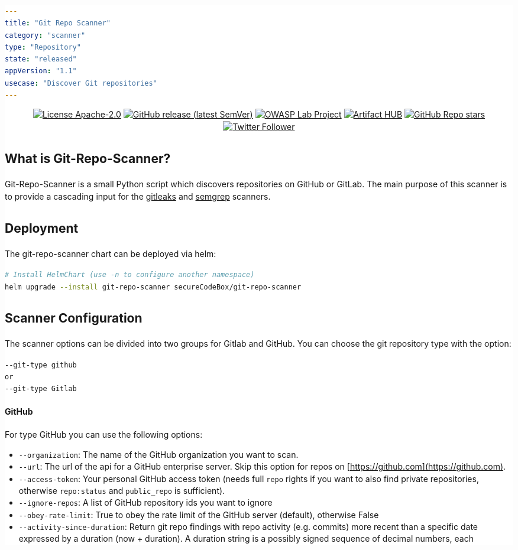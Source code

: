 ```yaml
---
title: "Git Repo Scanner"
category: "scanner"
type: "Repository"
state: "released"
appVersion: "1.1"
usecase: "Discover Git repositories"
---
```





<p align="center">
  <a href="https://opensource.org/licenses/Apache-2.0"><img alt="License Apache-2.0" src="https://img.shields.io/badge/License-Apache%202.0-blue.svg"/></a>
  <a href="https://github.com/secureCodeBox/secureCodeBox/releases/latest"><img alt="GitHub release (latest SemVer)" src="https://img.shields.io/github/v/release/secureCodeBox/secureCodeBox?sort=semver"/></a>
  <a href="https://owasp.org/www-project-securecodebox/"><img alt="OWASP Lab Project" src="https://img.shields.io/badge/OWASP-Lab%20Project-yellow"/></a>
  <a href="https://artifacthub.io/packages/search?repo=securecodebox"><img alt="Artifact HUB" src="https://img.shields.io/endpoint?url=https://artifacthub.io/badge/repository/securecodebox"/></a>
  <a href="https://github.com/secureCodeBox/secureCodeBox/"><img alt="GitHub Repo stars" src="https://img.shields.io/github/stars/secureCodeBox/secureCodeBox?logo=GitHub"/></a>
  <a href="https://twitter.com/securecodebox"><img alt="Twitter Follower" src="https://img.shields.io/twitter/follow/securecodebox?style=flat&color=blue&logo=twitter"/></a>
</p>

## What is Git-Repo-Scanner?

Git-Repo-Scanner is a small Python script which discovers repositories on GitHub or GitLab. The main purpose of this scanner
is to provide a cascading input for the [gitleaks](/docs/scanners/gitleaks) and [semgrep](/docs/scanners/semgrep) scanners.

## Deployment
The git-repo-scanner chart can be deployed via helm:

```bash
# Install HelmChart (use -n to configure another namespace)
helm upgrade --install git-repo-scanner secureCodeBox/git-repo-scanner
```

## Scanner Configuration

The scanner options can be divided into two groups for Gitlab and GitHub. You can choose the git
repository type with the option:

```bash
--git-type github
or
--git-type Gitlab
```

#### GitHub
For type GitHub you can use the following options:
- `--organization`: The name of the GitHub organization you want to scan.
- `--url`: The url of the api for a GitHub enterprise server. Skip this option for repos on [https://github.com](https://github.com).
- `--access-token`: Your personal GitHub access token (needs full `repo` rights if you want to also find private repositories, otherwise `repo:status` and `public_repo` is sufficient).
- `--ignore-repos`: A list of GitHub repository ids you want to ignore
- `--obey-rate-limit`: True to obey the rate limit of the GitHub server (default), otherwise False
- `--activity-since-duration`: Return git repo findings with repo activity (e.g. commits) more recent than a specific date expressed by a duration (now + duration). A duration string is a possibly signed sequence of decimal numbers, each